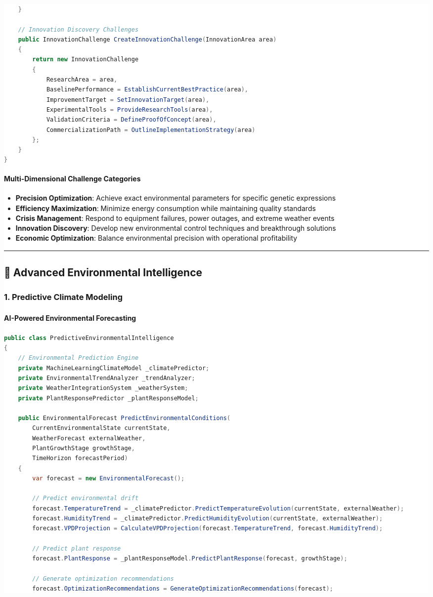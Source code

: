 ```csharp
    }
    
    // Innovation Discovery Challenges
    public InnovationChallenge CreateInnovationChallenge(InnovationArea area)
    {
        return new InnovationChallenge
        {
            ResearchArea = area,
            BaselinePerformance = EstablishCurrentBestPractice(area),
            ImprovementTarget = SetInnovationTarget(area),
            ExperimentalTools = ProvideResearchTools(area),
            ValidationCriteria = DefineProofOfConcept(area),
            CommercializationPath = OutlineImplementationStrategy(area)
        };
    }
}
```

#### **Multi-Dimensional Challenge Categories**
- **Precision Optimization**: Achieve exact environmental parameters for specific genetic expressions
- **Efficiency Maximization**: Minimize energy consumption while maintaining quality standards
- **Crisis Management**: Respond to equipment failures, power outages, and extreme weather events
- **Innovation Discovery**: Develop new environmental control techniques and breakthrough solutions
- **Economic Optimization**: Balance environmental precision with operational profitability

---

## 🔬 **Advanced Environmental Intelligence**

### **1. Predictive Climate Modeling**

#### **AI-Powered Environmental Forecasting**
```csharp
public class PredictiveEnvironmentalIntelligence
{
    // Environmental Prediction Engine
    private MachineLearningClimateModel _climatePredictor;
    private EnvironmentalTrendAnalyzer _trendAnalyzer;
    private WeatherIntegrationSystem _weatherSystem;
    private PlantResponsePredictor _plantResponseModel;
    
    public EnvironmentalForecast PredictEnvironmentalConditions(
        CurrentEnvironmentalState currentState,
        WeatherForecast externalWeather,
        PlantGrowthStage growthStage,
        TimeHorizon forecastPeriod)
    {
        var forecast = new EnvironmentalForecast();
        
        // Predict environmental drift
        forecast.TemperatureTrend = _climatePredictor.PredictTemperatureEvolution(currentState, externalWeather);
        forecast.HumidityTrend = _climatePredictor.PredictHumidityEvolution(currentState, externalWeather);
        forecast.VPDProjection = CalculateVPDProjection(forecast.TemperatureTrend, forecast.HumidityTrend);
        
        // Predict plant response
        forecast.PlantResponse = _plantResponseModel.PredictPlantResponse(forecast, growthStage);
        
        // Generate optimization recommendations
        forecast.OptimizationRecommendations = GenerateOptimizationRecommendations(forecast);
```